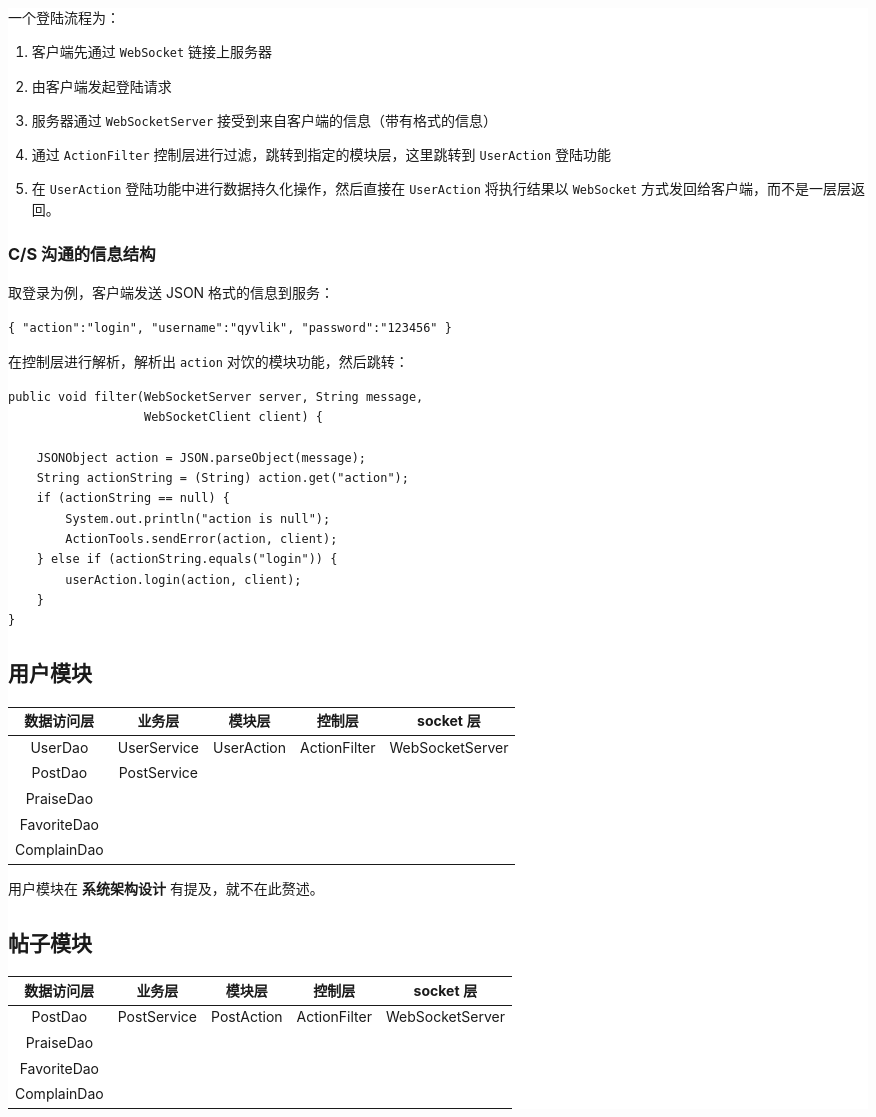 一个登陆流程为：

1. 客户端先通过 `WebSocket` 链接上服务器

2. 由客户端发起登陆请求

3. 服务器通过 `WebSocketServer` 接受到来自客户端的信息（带有格式的信息）

4. 通过 `ActionFilter` 控制层进行过滤，跳转到指定的模块层，这里跳转到 `UserAction` 登陆功能

5. 在 `UserAction` 登陆功能中进行数据持久化操作，然后直接在 `UserAction` 将执行结果以 `WebSocket` 方式发回给客户端，而不是一层层返回。

### C/S 沟通的信息结构

取登录为例，客户端发送 JSON 格式的信息到服务：

```
{ "action":"login", "username":"qyvlik", "password":"123456" }
```

在控制层进行解析，解析出 `action` 对饮的模块功能，然后跳转：

```
public void filter(WebSocketServer server, String message,
                   WebSocketClient client) {

    JSONObject action = JSON.parseObject(message);
    String actionString = (String) action.get("action");
    if (actionString == null) {
        System.out.println("action is null");
        ActionTools.sendError(action, client);
    } else if (actionString.equals("login")) {
        userAction.login(action, client);
    }
}
```

## 用户模块

| 数据访问层 | 业务层 | 模块层 | 控制层 | socket 层 |
|:-----:|:---:|:---:|:---:|------------|
| UserDao | UserService | UserAction | ActionFilter | WebSocketServer |
| PostDao | PostService |  |  |  |
| PraiseDao |  |  |  |  |
| FavoriteDao |  |  |  |  |
| ComplainDao |  |  |  |  |

用户模块在 **系统架构设计** 有提及，就不在此赘述。

## 帖子模块

| 数据访问层 | 业务层 | 模块层 | 控制层 | socket 层 |
|:-----:|:---:|:---:|:---:|:--------:|
| PostDao | PostService | PostAction | ActionFilter | WebSocketServer |
| PraiseDao |  |  |  |  |
| FavoriteDao |  |  |  |  |
| ComplainDao |  |  |  |  |
